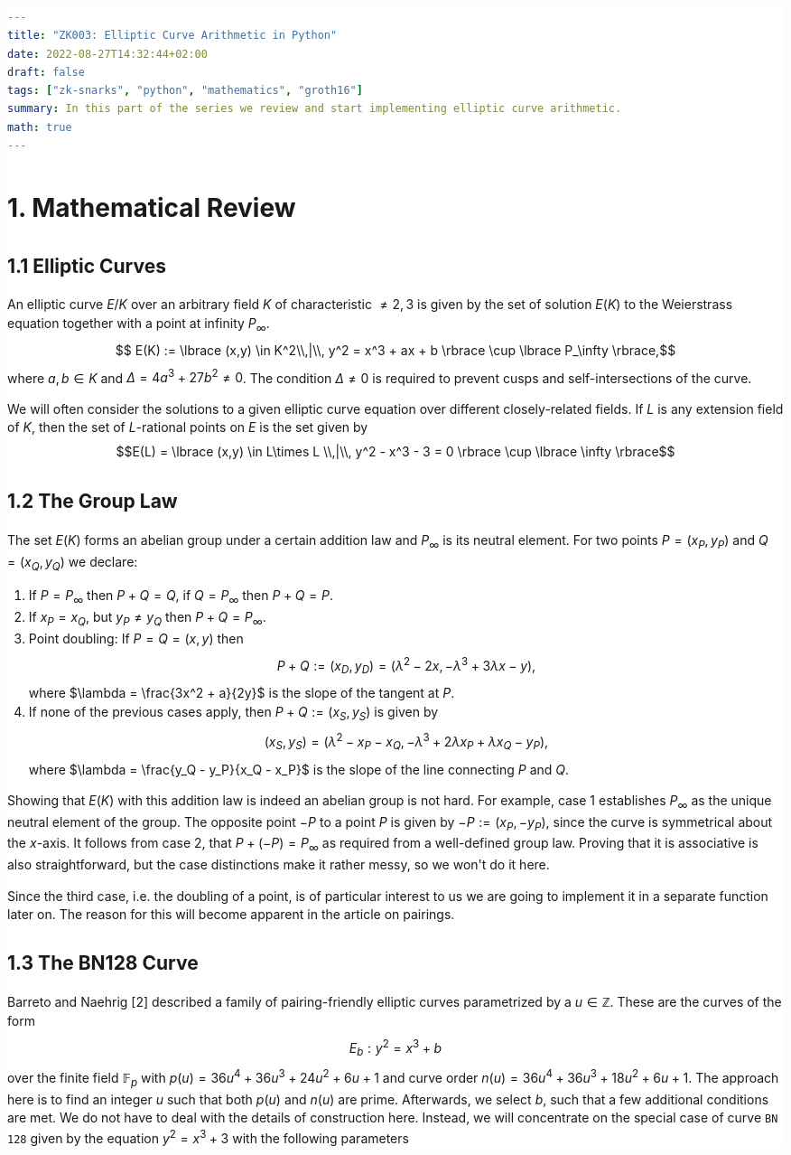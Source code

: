 ```yaml
---
title: "ZK003: Elliptic Curve Arithmetic in Python"
date: 2022-08-27T14:32:44+02:00
draft: false
tags: ["zk-snarks", "python", "mathematics", "groth16"]
summary: In this part of the series we review and start implementing elliptic curve arithmetic.
math: true
---
```


# 1. Mathematical Review
## 1.1 Elliptic Curves
An elliptic curve $E/K$ over an arbitrary field $K$ of characteristic $\neq 2,3$ is given by the set of solution $E(K)$ to the Weierstrass equation together with a point at infinity $P_\infty$.
$$ E(K) := \lbrace (x,y) \in K^2\\,|\\, y^2 = x^3 + ax + b \rbrace \cup \lbrace P_\infty \rbrace,$$
where $a,b \in K$ and $\Delta = 4a^3 + 27b^2 \neq 0$. The condition $\Delta \neq 0$ is required to prevent cusps and self-intersections of the curve.

We will often consider the solutions to a given elliptic curve equation over different closely-related fields. If $L$ is any extension field of $K$, then the set of $L$-rational points on $E$ is the set given by
$$E(L) = \lbrace (x,y) \in L\times L \\,|\\, y^2 - x^3 - 3 = 0 \rbrace \cup \lbrace \infty \rbrace$$

## 1.2 The Group Law
The set $E(K)$ forms an abelian group under a certain addition law and $P_\infty$ is its neutral element. For two points $P = (x_P, y_P)$ and $Q = (x_Q, y_Q)$ we declare:

1. If $P = P_\infty$ then $P + Q = Q$, if $Q = P_\infty$ then $P + Q = P$.
2. If $x_P = x_Q$, but $y_P \neq y_Q$ then $P + Q = P_\infty$.
3. Point doubling: If $P = Q = (x,y)$ then
$$P + Q := (x_D, y_D) = (\lambda^2 -2x, -\lambda^3 + 3\lambda x - y),$$
where $\lambda = \frac{3x^2 + a}{2y}$ is the slope of the tangent at $P$.
4. If none of the previous cases apply, then $P + Q := (x_S, y_S)$ is given by
$$ (x_S, y_S) = (\lambda^2 - x_P - x_Q, -\lambda^3 + 2\lambda x_P + \lambda x_Q - y_P),$$
where $\lambda = \frac{y_Q - y_P}{x_Q - x_P}$ is the slope of the line connecting $P$ and $Q$.

Showing that $E(K)$ with this addition law is indeed an abelian group is not hard. For example, case 1 establishes $P_\infty$ as the unique neutral element of the group. The opposite point $-P$ to a point $P$ is given by $-P := (x_P, -y_P)$, since the curve is symmetrical about the $x$-axis. It follows from case 2, that $P + (-P) = P_\infty$ as required from a well-defined group law. Proving that it is associative is also straightforward, but the case distinctions make it rather messy, so we won't do it here.

Since the third case, i.e. the doubling of a point, is of particular interest to us we are going to implement it in a separate function later on. The reason for this will become apparent in the article on pairings.

## 1.3 The BN128 Curve
Barreto and Naehrig [2] described a family of pairing-friendly elliptic curves parametrized by a $u \in \mathbb{Z}$. These are the curves of the form
$$E_b: y^2 = x^3 + b $$
over the finite field $\mathbb{F}_p$ with $p(u) = 36u^4 + 36u^3 + 24u^2 + 6u + 1$ and curve order $n(u) = 36u^4 + 36u^3 + 18u^2 + 6u + 1$. The approach here is to find an integer $u$ such that both $p(u)$ and $n(u)$ are prime. Afterwards, we select $b$, such that a few additional conditions are met. We do not have to deal with the details of construction here. Instead, we will concentrate on the special case of curve `BN128` given by the equation $y^2 = x^3 + 3$ with the following parameters
